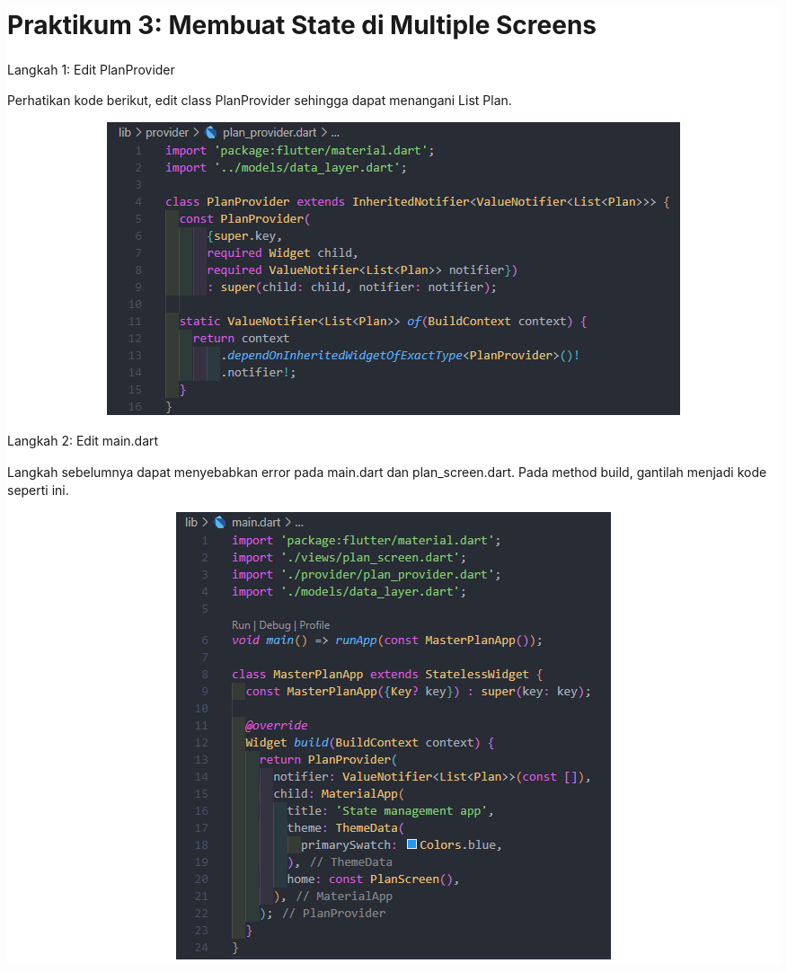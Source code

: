 # Praktikum 3: Membuat State di Multiple Screens

Langkah 1: Edit PlanProvider

Perhatikan kode berikut, edit class PlanProvider sehingga dapat menangani List Plan.

<p align="center">
  <img src="img/praktikum_3/1.png" alt="Alt text">
</p>

Langkah 2: Edit main.dart

Langkah sebelumnya dapat menyebabkan error pada main.dart dan plan_screen.dart. Pada method build, gantilah menjadi kode seperti ini.

<p align="center">
  <img src="img/praktikum_3/2.png" alt="Alt text">
</p>
